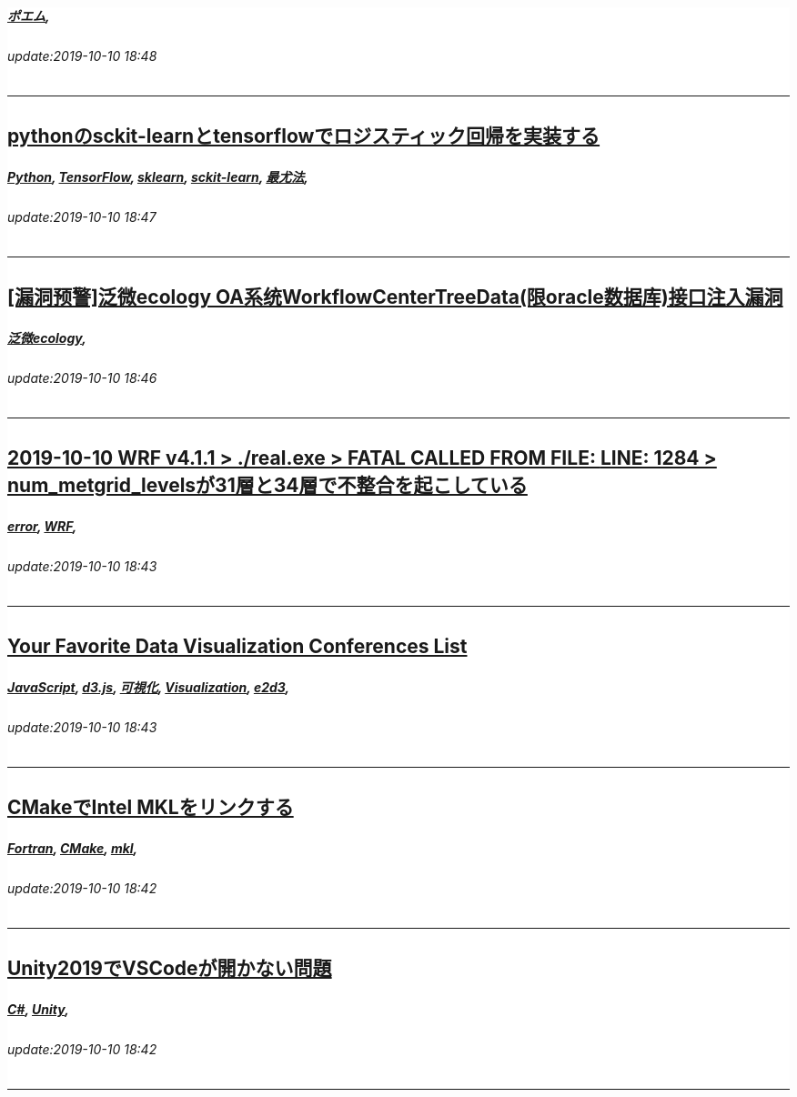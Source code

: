 ##### [ポエム](https://qiita.com/tags/ポエム), 
###### update:2019-10-10 18:48
---
## [pythonのsckit-learnとtensorflowでロジスティック回帰を実装する](https://qiita.com/renesisu727/items/bb9cfb0cd55f485bc54a)
##### [Python](https://qiita.com/tags/Python), [TensorFlow](https://qiita.com/tags/TensorFlow), [sklearn](https://qiita.com/tags/sklearn), [sckit-learn](https://qiita.com/tags/sckit-learn), [最尤法](https://qiita.com/tags/最尤法), 
###### update:2019-10-10 18:47
---
## [[漏洞预警]泛微ecology OA系统WorkflowCenterTreeData(限oracle数据库)接口注入漏洞](https://qiita.com/shimizukawasaki/items/d040ecc9be38f90a5410)
##### [泛微ecology](https://qiita.com/tags/泛微ecology), 
###### update:2019-10-10 18:46
---
## [2019-10-10 WRF v4.1.1 > ./real.exe > FATAL CALLED FROM FILE:  <stdin>  LINE:    1284 > num_metgrid_levelsが31層と34層で不整合を起こしている](https://qiita.com/7of9/items/f70a9114ccae31040c79)
##### [error](https://qiita.com/tags/error), [WRF](https://qiita.com/tags/WRF), 
###### update:2019-10-10 18:43
---
## [ Your Favorite Data Visualization Conferences List](https://qiita.com/yigarashi/items/9b3d1ef3a03a596e4b1a)
##### [JavaScript](https://qiita.com/tags/JavaScript), [d3.js](https://qiita.com/tags/d3.js), [可視化](https://qiita.com/tags/可視化), [Visualization](https://qiita.com/tags/Visualization), [e2d3](https://qiita.com/tags/e2d3), 
###### update:2019-10-10 18:43
---
## [CMakeでIntel MKLをリンクする](https://qiita.com/toya42/items/bb57a2e04b1aaa2d2bcd)
##### [Fortran](https://qiita.com/tags/Fortran), [CMake](https://qiita.com/tags/CMake), [mkl](https://qiita.com/tags/mkl), 
###### update:2019-10-10 18:42
---
## [Unity2019でVSCodeが開かない問題](https://qiita.com/Yougurut/items/0bb2f6bbe8bd46b83169)
##### [C#](https://qiita.com/tags/C#), [Unity](https://qiita.com/tags/Unity), 
###### update:2019-10-10 18:42
---
